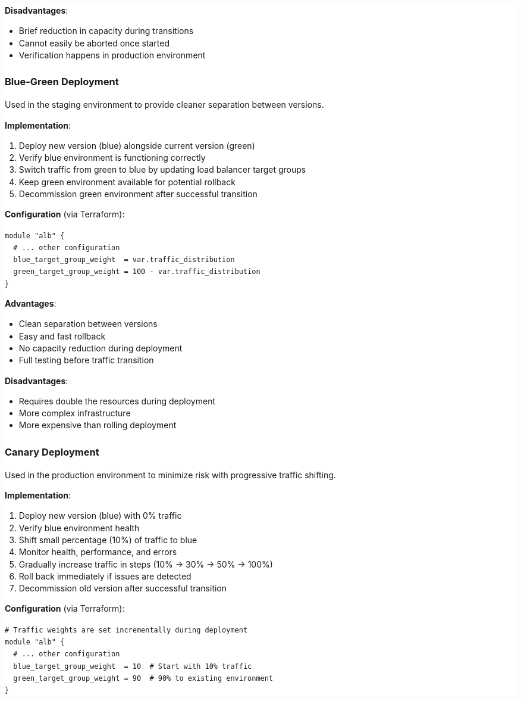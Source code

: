 **Disadvantages**:
- Brief reduction in capacity during transitions
- Cannot easily be aborted once started
- Verification happens in production environment

### Blue-Green Deployment

Used in the staging environment to provide cleaner separation between versions.

**Implementation**:
1. Deploy new version (blue) alongside current version (green)
2. Verify blue environment is functioning correctly
3. Switch traffic from green to blue by updating load balancer target groups
4. Keep green environment available for potential rollback
5. Decommission green environment after successful transition

**Configuration** (via Terraform):
```hcl
module "alb" {
  # ... other configuration
  blue_target_group_weight  = var.traffic_distribution
  green_target_group_weight = 100 - var.traffic_distribution
}
```

**Advantages**:
- Clean separation between versions
- Easy and fast rollback
- No capacity reduction during deployment
- Full testing before traffic transition

**Disadvantages**:
- Requires double the resources during deployment
- More complex infrastructure
- More expensive than rolling deployment

### Canary Deployment

Used in the production environment to minimize risk with progressive traffic shifting.

**Implementation**:
1. Deploy new version (blue) with 0% traffic
2. Verify blue environment health
3. Shift small percentage (10%) of traffic to blue
4. Monitor health, performance, and errors
5. Gradually increase traffic in steps (10% → 30% → 50% → 100%)
6. Roll back immediately if issues are detected
7. Decommission old version after successful transition

**Configuration** (via Terraform):
```hcl
# Traffic weights are set incrementally during deployment
module "alb" {
  # ... other configuration
  blue_target_group_weight  = 10  # Start with 10% traffic
  green_target_group_weight = 90  # 90% to existing environment
}
```
